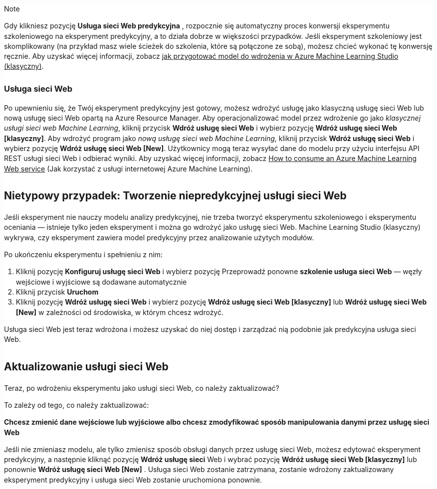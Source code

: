 > [!NOTE]
> Gdy klikniesz pozycję **Usługa sieci Web predykcyjna** , rozpocznie się automatyczny proces konwersji eksperymentu szkoleniowego na eksperyment predykcyjny, a to działa dobrze w większości przypadków. Jeśli eksperyment szkoleniowy jest skomplikowany (na przykład masz wiele ścieżek do szkolenia, które są połączone ze sobą), możesz chcieć wykonać tę konwersję ręcznie. Aby uzyskać więcej informacji, zobacz [jak przygotować model do wdrożenia w Azure Machine Learning Studio (klasyczny)](deploy-a-machine-learning-web-service.md).
>
>

### <a name="the-web-service"></a>Usługa sieci Web
Po upewnieniu się, że Twój eksperyment predykcyjny jest gotowy, możesz wdrożyć usługę jako klasyczną usługę sieci Web lub nową usługę sieci Web opartą na Azure Resource Manager. Aby operacjonalizować model przez wdrożenie go jako *klasycznej usługi sieci web Machine Learning*, kliknij przycisk **Wdróż usługę sieci Web** i wybierz pozycję **Wdróż usługę sieci Web [klasyczny]**. Aby wdrożyć program jako *nową usługę sieci web Machine Learning*, kliknij przycisk **Wdróż usługę sieci Web** i wybierz pozycję **Wdróż usługę sieci Web [New]**. Użytkownicy mogą teraz wysyłać dane do modelu przy użyciu interfejsu API REST usługi sieci Web i odbierać wyniki. Aby uzyskać więcej informacji, zobacz [How to consume an Azure Machine Learning Web service](consume-web-services.md) (Jak korzystać z usługi internetowej Azure Machine Learning).

## <a name="the-non-typical-case-creating-a-non-predictive-web-service"></a>Nietypowy przypadek: Tworzenie niepredykcyjnej usługi sieci Web
Jeśli eksperyment nie nauczy modelu analizy predykcyjnej, nie trzeba tworzyć eksperymentu szkoleniowego i eksperymentu oceniania — istnieje tylko jeden eksperyment i można go wdrożyć jako usługę sieci Web. Machine Learning Studio (klasyczny) wykrywa, czy eksperyment zawiera model predykcyjny przez analizowanie użytych modułów.

Po ukończeniu eksperymentu i spełnieniu z nim:

1. Kliknij pozycję **Konfiguruj usługę sieci Web** i wybierz pozycję Przeprowadź ponowne **szkolenie usługa sieci Web** — węzły wejściowe i wyjściowe są dodawane automatycznie
2. Kliknij przycisk **Uruchom**
3. Kliknij pozycję **Wdróż usługę sieci Web** i wybierz pozycję **Wdróż usługę sieci Web [klasyczny]** lub **Wdróż usługę sieci Web [New]** w zależności od środowiska, w którym chcesz wdrożyć.

Usługa sieci Web jest teraz wdrożona i możesz uzyskać do niej dostęp i zarządzać nią podobnie jak predykcyjna usługa sieci Web.

## <a name="updating-your-web-service"></a>Aktualizowanie usługi sieci Web
Teraz, po wdrożeniu eksperymentu jako usługi sieci Web, co należy zaktualizować?

To zależy od tego, co należy zaktualizować:

**Chcesz zmienić dane wejściowe lub wyjściowe albo chcesz zmodyfikować sposób manipulowania danymi przez usługę sieci Web**

Jeśli nie zmieniasz modelu, ale tylko zmienisz sposób obsługi danych przez usługę sieci Web, możesz edytować eksperyment predykcyjny, a następnie kliknąć pozycję **Wdróż usługę sieci** Web i wybrać pozycję **Wdróż usługę sieci Web [klasyczny]** lub ponownie **Wdróż usługę sieci Web [New]** . Usługa sieci Web zostanie zatrzymana, zostanie wdrożony zaktualizowany eksperyment predykcyjny i usługa sieci Web zostanie uruchomiona ponownie.
